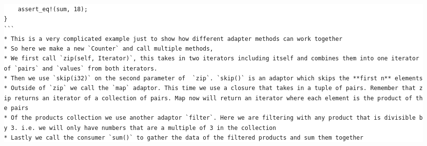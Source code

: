         assert_eq!(sum, 18);
    }
    ```  
    * This is a very complicated example just to show how different adapter methods can work together
    * So here we make a new `Counter` and call multiple methods,
    * We first call `zip(self, Iterator)`, this takes in two iterators including itself and combines them into one iterator of `pairs` and `values` from both iterators.
    * Then we use `skip(i32)` on the second parameter of  `zip`. `skip()` is an adaptor which skips the **first n** elements 
    * Outside of `zip` we call the `map` adaptor. This time we use a closure that takes in a tuple of pairs. Remember that zip returns an iterator of a collection of pairs. Map now will return an iterator where each element is the product of the pairs
    * Of the products collection we use another adaptor `filter`. Here we are filtering with any product that is divisible by 3. i.e. we will only have numbers that are a multiple of 3 in the collection
    * Lastly we call the consumer `sum()` to gather the data of the filtered products and sum them together        


